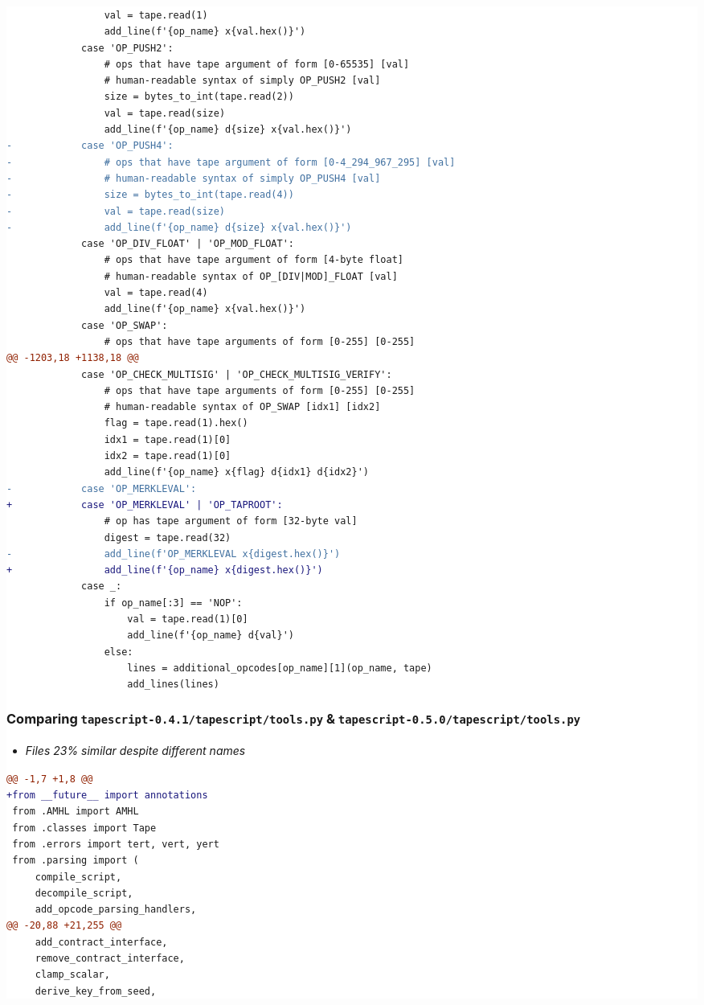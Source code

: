 ```diff
                 val = tape.read(1)
                 add_line(f'{op_name} x{val.hex()}')
             case 'OP_PUSH2':
                 # ops that have tape argument of form [0-65535] [val]
                 # human-readable syntax of simply OP_PUSH2 [val]
                 size = bytes_to_int(tape.read(2))
                 val = tape.read(size)
                 add_line(f'{op_name} d{size} x{val.hex()}')
-            case 'OP_PUSH4':
-                # ops that have tape argument of form [0-4_294_967_295] [val]
-                # human-readable syntax of simply OP_PUSH4 [val]
-                size = bytes_to_int(tape.read(4))
-                val = tape.read(size)
-                add_line(f'{op_name} d{size} x{val.hex()}')
             case 'OP_DIV_FLOAT' | 'OP_MOD_FLOAT':
                 # ops that have tape argument of form [4-byte float]
                 # human-readable syntax of OP_[DIV|MOD]_FLOAT [val]
                 val = tape.read(4)
                 add_line(f'{op_name} x{val.hex()}')
             case 'OP_SWAP':
                 # ops that have tape arguments of form [0-255] [0-255]
@@ -1203,18 +1138,18 @@
             case 'OP_CHECK_MULTISIG' | 'OP_CHECK_MULTISIG_VERIFY':
                 # ops that have tape arguments of form [0-255] [0-255]
                 # human-readable syntax of OP_SWAP [idx1] [idx2]
                 flag = tape.read(1).hex()
                 idx1 = tape.read(1)[0]
                 idx2 = tape.read(1)[0]
                 add_line(f'{op_name} x{flag} d{idx1} d{idx2}')
-            case 'OP_MERKLEVAL':
+            case 'OP_MERKLEVAL' | 'OP_TAPROOT':
                 # op has tape argument of form [32-byte val]
                 digest = tape.read(32)
-                add_line(f'OP_MERKLEVAL x{digest.hex()}')
+                add_line(f'{op_name} x{digest.hex()}')
             case _:
                 if op_name[:3] == 'NOP':
                     val = tape.read(1)[0]
                     add_line(f'{op_name} d{val}')
                 else:
                     lines = additional_opcodes[op_name][1](op_name, tape)
                     add_lines(lines)
```

### Comparing `tapescript-0.4.1/tapescript/tools.py` & `tapescript-0.5.0/tapescript/tools.py`

 * *Files 23% similar despite different names*

```diff
@@ -1,7 +1,8 @@
+from __future__ import annotations
 from .AMHL import AMHL
 from .classes import Tape
 from .errors import tert, vert, yert
 from .parsing import (
     compile_script,
     decompile_script,
     add_opcode_parsing_handlers,
@@ -20,88 +21,255 @@
     add_contract_interface,
     remove_contract_interface,
     clamp_scalar,
     derive_key_from_seed,
```
